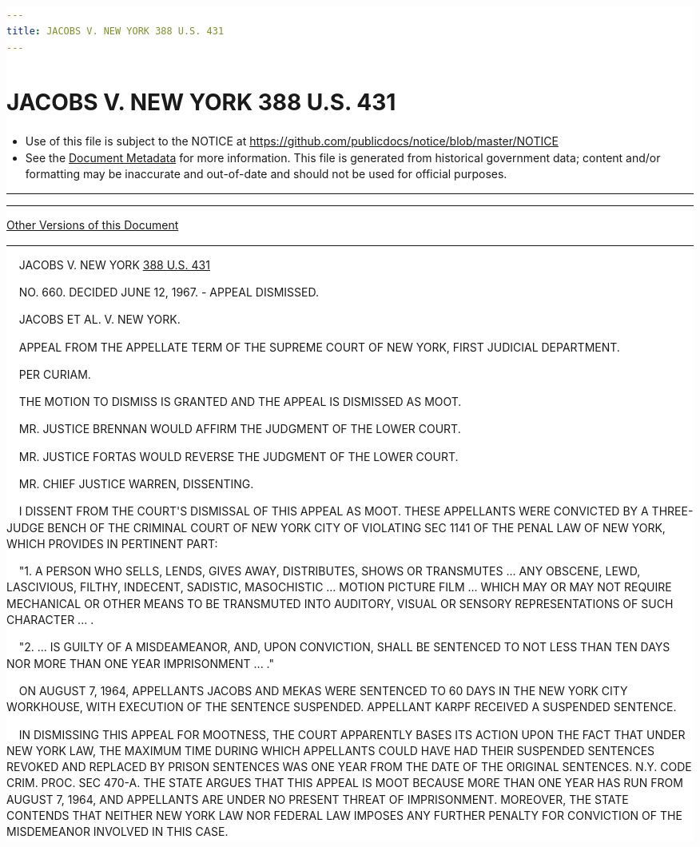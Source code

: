```yaml
---
title: JACOBS V. NEW YORK 388 U.S. 431
---
```


# JACOBS V. NEW YORK 388 U.S. 431

* Use of this file is subject to the NOTICE at https://github.com/publicdocs/notice/blob/master/NOTICE
* See the [Document Metadata](../../../index.md) for more information.
  This file is generated from historical government data; content and/or formatting may be inaccurate and out-of-date and should not be used for official purposes.

----------
----------

[Other Versions of this Document](https://publicdocs.github.io/go/links?ns=uslm-x&ref=%2Fus%2Fcourts%2Fscotus%2FusReporter%2F388%2F431)

----------

    JACOBS V. NEW YORK [388 U.S. 431][/us/courts/scotus/usReporter/388/431]

    NO. 660.  DECIDED JUNE 12, 1967.  - APPEAL DISMISSED.

    JACOBS ET AL. V. NEW YORK.

    APPEAL FROM THE APPELLATE TERM OF THE SUPREME COURT OF NEW YORK, FIRST JUDICIAL DEPARTMENT.

    PER CURIAM.

    THE MOTION TO DISMISS IS GRANTED AND THE APPEAL IS DISMISSED AS MOOT.

    MR. JUSTICE BRENNAN WOULD AFFIRM THE JUDGMENT OF THE LOWER COURT.

    MR. JUSTICE FORTAS WOULD REVERSE THE JUDGMENT OF THE LOWER COURT.

    MR. CHIEF JUSTICE WARREN, DISSENTING.

    I DISSENT FROM THE COURT'S DISMISSAL OF THIS APPEAL AS MOOT.  THESE APPELLANTS WERE CONVICTED BY A THREE-JUDGE BENCH OF THE CRIMINAL COURT OF NEW YORK CITY OF VIOLATING SEC 1141 OF THE PENAL LAW OF NEW YORK, WHICH PROVIDES IN PERTINENT PART:

    "1.  A PERSON WHO SELLS, LENDS, GIVES AWAY, DISTRIBUTES, SHOWS OR TRANSMUTES  ...  ANY OBSCENE, LEWD, LASCIVIOUS, FILTHY, INDECENT, SADISTIC, MASOCHISTIC  ...  MOTION PICTURE FILM  ...  WHICH MAY OR MAY NOT REQUIRE MECHANICAL OR OTHER MEANS TO BE TRANSMUTED INTO AUDITORY, VISUAL OR SENSORY REPRESENTATIONS OF SUCH CHARACTER  ...  .

    "2.  ...  IS GUILTY OF A MISDEAMEANOR, AND, UPON CONVICTION, SHALL BE SENTENCED TO NOT LESS THAN TEN DAYS NOR MORE THAN ONE YEAR IMPRISONMENT ...  ."

    ON AUGUST 7, 1964, APPELLANTS JACOBS AND MEKAS WERE SENTENCED TO 60 DAYS IN THE NEW YORK CITY WORKHOUSE, WITH EXECUTION OF THE SENTENCE SUSPENDED.  APPELLANT KARPF RECEIVED A SUSPENDED SENTENCE.

    IN DISMISSING THIS APPEAL FOR MOOTNESS, THE COURT APPARENTLY BASES ITS ACTION UPON THE FACT THAT UNDER NEW YORK LAW, THE MAXIMUM TIME DURING WHICH APPELLANTS COULD HAVE HAD THEIR SUSPENDED SENTENCES REVOKED AND REPLACED BY PRISON SENTENCES WAS ONE YEAR FROM THE DATE OF THE ORIGINAL SENTENCES.  N.Y. CODE CRIM. PROC. SEC 470-A.  THE STATE ARGUES THAT THIS APPEAL IS MOOT BECAUSE MORE THAN ONE YEAR HAS RUN FROM AUGUST 7, 1964, AND APPELLANTS ARE UNDER NO PRESENT THREAT OF IMPRISONMENT.  MOREOVER, THE STATE CONTENDS THAT NEITHER NEW YORK LAW NOR FEDERAL LAW IMPOSES ANY FURTHER PENALTY FOR CONVICTION OF THE MISDEMEANOR INVOLVED IN THIS CASE.


[/us/courts/scotus/usReporter/388/431]: https://publicdocs.github.io/go/links?ns=uslm-x&ref=%2Fus%2Fcourts%2Fscotus%2FusReporter%2F388%2F431
[/us/courts/scotus/usReporter/376/254]: https://publicdocs.github.io/go/links?ns=uslm-x&ref=%2Fus%2Fcourts%2Fscotus%2FusReporter%2F376%2F254
[/us/courts/scotus/usReporter/371/415]: https://publicdocs.github.io/go/links?ns=uslm-x&ref=%2Fus%2Fcourts%2Fscotus%2FusReporter%2F371%2F415
[/us/courts/scotus/usReporter/354/476]: https://publicdocs.github.io/go/links?ns=uslm-x&ref=%2Fus%2Fcourts%2Fscotus%2FusReporter%2F354%2F476
[/us/courts/scotus/usReporter/362/574]: https://publicdocs.github.io/go/links?ns=uslm-x&ref=%2Fus%2Fcourts%2Fscotus%2FusReporter%2F362%2F574
[/us/courts/scotus/usReporter/354/476]: https://publicdocs.github.io/go/links?ns=uslm-x&ref=%2Fus%2Fcourts%2Fscotus%2FusReporter%2F354%2F476
[/us/courts/scotus/usReporter/319/41]: https://publicdocs.github.io/go/links?ns=uslm-x&ref=%2Fus%2Fcourts%2Fscotus%2FusReporter%2F319%2F41
[/us/courts/scotus/usReporter/329/211]: https://publicdocs.github.io/go/links?ns=uslm-x&ref=%2Fus%2Fcourts%2Fscotus%2FusReporter%2F329%2F211
[/us/courts/scotus/usReporter/346/502]: https://publicdocs.github.io/go/links?ns=uslm-x&ref=%2Fus%2Fcourts%2Fscotus%2FusReporter%2F346%2F502
[/us/courts/scotus/usReporter/371/415]: https://publicdocs.github.io/go/links?ns=uslm-x&ref=%2Fus%2Fcourts%2Fscotus%2FusReporter%2F371%2F415
[/us/courts/scotus/usReporter/357/513]: https://publicdocs.github.io/go/links?ns=uslm-x&ref=%2Fus%2Fcourts%2Fscotus%2FusReporter%2F357%2F513
[/us/courts/scotus/usReporter/385/589]: https://publicdocs.github.io/go/links?ns=uslm-x&ref=%2Fus%2Fcourts%2Fscotus%2FusReporter%2F385%2F589
[/us/courts/scotus/usReporter/380/479]: https://publicdocs.github.io/go/links?ns=uslm-x&ref=%2Fus%2Fcourts%2Fscotus%2FusReporter%2F380%2F479